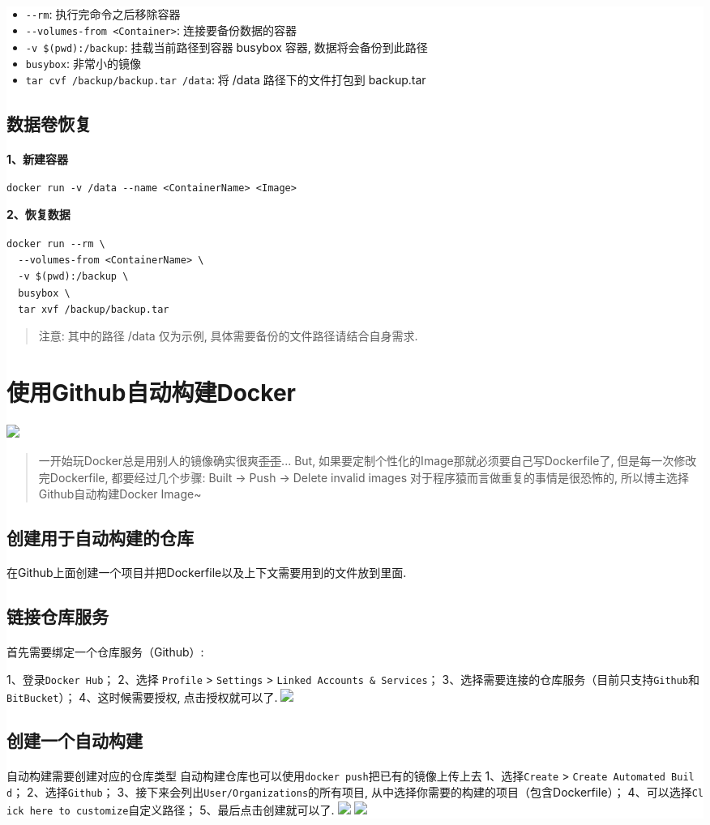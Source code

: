 - `--rm`: 执行完命令之后移除容器
- `--volumes-from <Container>`: 连接要备份数据的容器
- `-v $(pwd):/backup`: 挂载当前路径到容器 busybox 容器, 数据将会备份到此路径
- `busybox`: 非常小的镜像
- `tar cvf /backup/backup.tar /data`: 将 /data 路径下的文件打包到 backup.tar

## 数据卷恢复

**1、新建容器**

```
docker run -v /data --name <ContainerName> <Image>
```

**2、恢复数据**

```
docker run --rm \
  --volumes-from <ContainerName> \
  -v $(pwd):/backup \
  busybox \
  tar xvf /backup/backup.tar
```

> 注意: 其中的路径 /data 仅为示例, 具体需要备份的文件路径请结合自身需求. 

# 使用Github自动构建Docker

![](https://oldcdn.yangbingdong.com/ima/docker-automated-built/github-docker.jpg)

> 一开始玩Docker总是用别人的镜像确实很爽~~歪歪~~...
> But, 如果要定制个性化的Image那就必须要自己写Dockerfile了, 但是每一次修改完Dockerfile, 都要经过几个步骤: 
> Built -> Push -> Delete invalid images
> 对于程序猿而言做重复的事情是很恐怖的, 所以博主选择Github自动构建Docker Image~

## 创建用于自动构建的仓库
在Github上面创建一个项目并把Dockerfile以及上下文需要用到的文件放到里面. 

## 链接仓库服务
首先需要绑定一个仓库服务（Github）: 

1、登录`Docker Hub`；
2、选择 `Profile` > `Settings` > `Linked Accounts & Services`；
3、选择需要连接的仓库服务（目前只支持`Github`和`BitBucket`）；
4、这时候需要授权, 点击授权就可以了. 
![](https://oldcdn.yangbingdong.com/ima/docker-automated-built/add-repo-service.png)

## 创建一个自动构建
自动构建需要创建对应的仓库类型
自动构建仓库也可以使用`docker push`把已有的镜像上传上去
1、选择`Create` > `Create Automated Build`；
2、选择`Github`；
3、接下来会列出`User/Organizations`的所有项目, 从中选择你需要的构建的项目（包含Dockerfile）；
4、可以选择`Click here to customize`自定义路径；
5、最后点击创建就可以了. 
![](https://oldcdn.yangbingdong.com/ima/docker-automated-built/create-automated.png)
![](https://oldcdn.yangbingdong.com/ima/docker-automated-built/creating.png)
